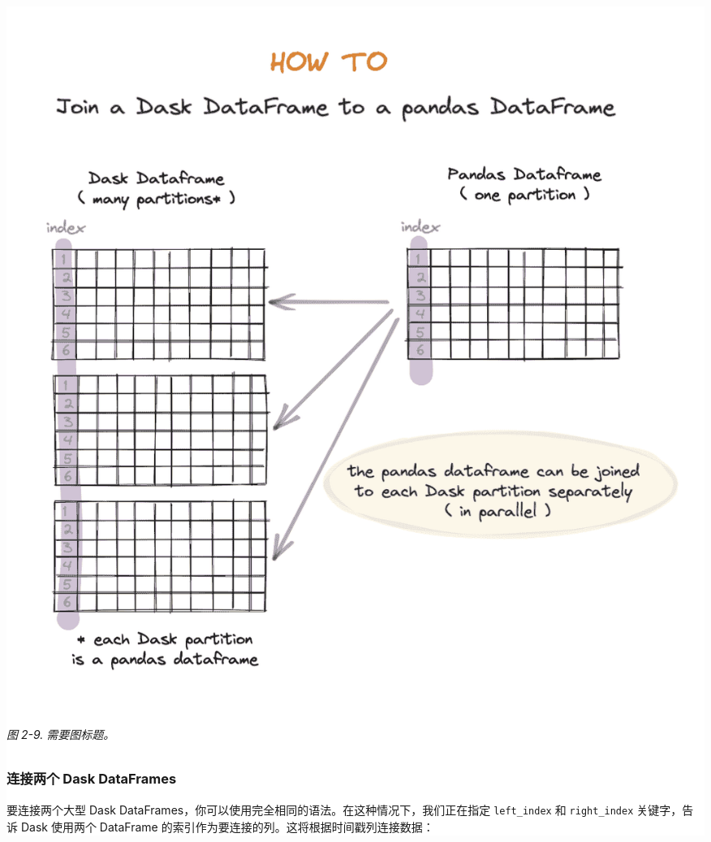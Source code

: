 ![Fig 4 8\. 需要图标题。](img/how_to_work_with_dask_dataframes_343327_09.png)

###### 图 2-9\. 需要图标题。

### 连接两个 Dask DataFrames

要连接两个大型 Dask DataFrames，你可以使用完全相同的语法。在这种情况下，我们正在指定 `left_index` 和 `right_index` 关键字，告诉 Dask 使用两个 DataFrame 的索引作为要连接的列。这将根据时间戳列连接数据：
